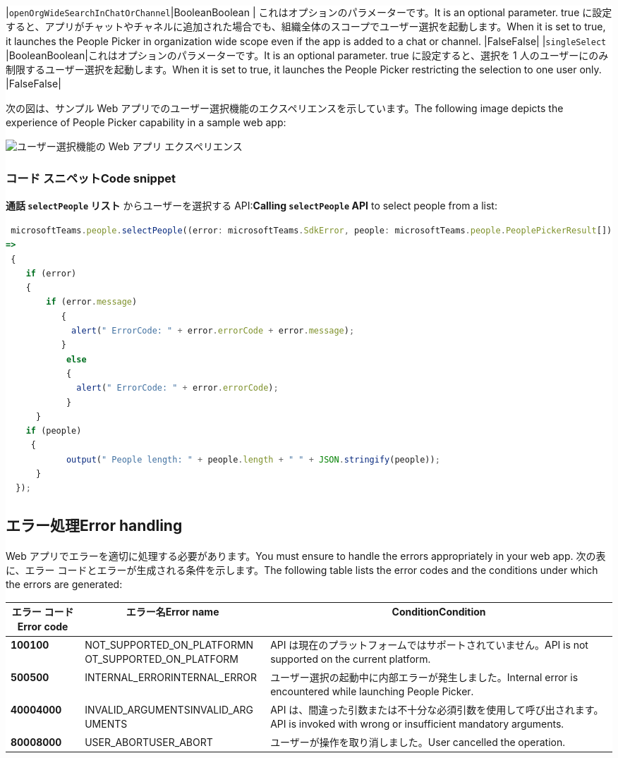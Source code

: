 |`openOrgWideSearchInChatOrChannel`|<span data-ttu-id="32d45-146">Boolean</span><span class="sxs-lookup"><span data-stu-id="32d45-146">Boolean</span></span> | <span data-ttu-id="32d45-147">これはオプションのパラメーターです。</span><span class="sxs-lookup"><span data-stu-id="32d45-147">It is an optional parameter.</span></span> <span data-ttu-id="32d45-148">true に設定すると、アプリがチャットやチャネルに追加された場合でも、組織全体のスコープでユーザー選択を起動します。</span><span class="sxs-lookup"><span data-stu-id="32d45-148">When it is set to true, it launches the People Picker in organization wide scope even if the app is added to a chat or channel.</span></span> |<span data-ttu-id="32d45-149">False</span><span class="sxs-lookup"><span data-stu-id="32d45-149">False</span></span>|
|`singleSelect`|<span data-ttu-id="32d45-150">Boolean</span><span class="sxs-lookup"><span data-stu-id="32d45-150">Boolean</span></span>|<span data-ttu-id="32d45-151">これはオプションのパラメーターです。</span><span class="sxs-lookup"><span data-stu-id="32d45-151">It is an optional parameter.</span></span> <span data-ttu-id="32d45-152">true に設定すると、選択を 1 人のユーザーにのみ制限するユーザー選択を起動します。</span><span class="sxs-lookup"><span data-stu-id="32d45-152">When it is set to true, it launches the People Picker restricting the selection to one user only.</span></span> |<span data-ttu-id="32d45-153">False</span><span class="sxs-lookup"><span data-stu-id="32d45-153">False</span></span>|

<span data-ttu-id="32d45-154">次の図は、サンプル Web アプリでのユーザー選択機能のエクスペリエンスを示しています。</span><span class="sxs-lookup"><span data-stu-id="32d45-154">The following image depicts the experience of People Picker capability in a sample web app:</span></span>

![ユーザー選択機能の Web アプリ エクスペリエンス](../../assets/images/tabs/people-picker-control-capability.png)

### <a name="code-snippet"></a><span data-ttu-id="32d45-156">コード スニペット</span><span class="sxs-lookup"><span data-stu-id="32d45-156">Code snippet</span></span>

<span data-ttu-id="32d45-157">**通話 `selectPeople` リスト** からユーザーを選択する API:</span><span class="sxs-lookup"><span data-stu-id="32d45-157">**Calling `selectPeople` API** to select people from a list:</span></span>

```javascript
 microsoftTeams.people.selectPeople((error: microsoftTeams.SdkError, people: microsoftTeams.people.PeoplePickerResult[]) => 
 {
    if (error) 
    {
        if (error.message) 
           {
             alert(" ErrorCode: " + error.errorCode + error.message);
           }
            else 
            {
              alert(" ErrorCode: " + error.errorCode);
            }
      }
    if (people)
     {
            output(" People length: " + people.length + " " + JSON.stringify(people));
      }
  });
```

## <a name="error-handling"></a><span data-ttu-id="32d45-158">エラー処理</span><span class="sxs-lookup"><span data-stu-id="32d45-158">Error handling</span></span>

<span data-ttu-id="32d45-159">Web アプリでエラーを適切に処理する必要があります。</span><span class="sxs-lookup"><span data-stu-id="32d45-159">You must ensure to handle the errors appropriately in your web app.</span></span> <span data-ttu-id="32d45-160">次の表に、エラー コードとエラーが生成される条件を示します。</span><span class="sxs-lookup"><span data-stu-id="32d45-160">The following table lists the error codes and the conditions under which the errors are generated:</span></span> 

|<span data-ttu-id="32d45-161">エラー コード</span><span class="sxs-lookup"><span data-stu-id="32d45-161">Error code</span></span> |  <span data-ttu-id="32d45-162">エラー名</span><span class="sxs-lookup"><span data-stu-id="32d45-162">Error name</span></span>     | <span data-ttu-id="32d45-163">Condition</span><span class="sxs-lookup"><span data-stu-id="32d45-163">Condition</span></span>|
| --------- | --------------- | -------- |
| <span data-ttu-id="32d45-164">**100**</span><span class="sxs-lookup"><span data-stu-id="32d45-164">**100**</span></span> | <span data-ttu-id="32d45-165">NOT_SUPPORTED_ON_PLATFORM</span><span class="sxs-lookup"><span data-stu-id="32d45-165">NOT_SUPPORTED_ON_PLATFORM</span></span> | <span data-ttu-id="32d45-166">API は現在のプラットフォームではサポートされていません。</span><span class="sxs-lookup"><span data-stu-id="32d45-166">API is not supported on the current platform.</span></span>|
| <span data-ttu-id="32d45-167">**500**</span><span class="sxs-lookup"><span data-stu-id="32d45-167">**500**</span></span> | <span data-ttu-id="32d45-168">INTERNAL_ERROR</span><span class="sxs-lookup"><span data-stu-id="32d45-168">INTERNAL_ERROR</span></span> | <span data-ttu-id="32d45-169">ユーザー選択の起動中に内部エラーが発生しました。</span><span class="sxs-lookup"><span data-stu-id="32d45-169">Internal error is encountered while launching People Picker.</span></span>|
| <span data-ttu-id="32d45-170">**4000**</span><span class="sxs-lookup"><span data-stu-id="32d45-170">**4000**</span></span> | <span data-ttu-id="32d45-171">INVALID_ARGUMENTS</span><span class="sxs-lookup"><span data-stu-id="32d45-171">INVALID_ARGUMENTS</span></span> | <span data-ttu-id="32d45-172">API は、間違った引数または不十分な必須引数を使用して呼び出されます。</span><span class="sxs-lookup"><span data-stu-id="32d45-172">API is invoked with wrong or insufficient mandatory arguments.</span></span>|
| <span data-ttu-id="32d45-173">**8000**</span><span class="sxs-lookup"><span data-stu-id="32d45-173">**8000**</span></span> | <span data-ttu-id="32d45-174">USER_ABORT</span><span class="sxs-lookup"><span data-stu-id="32d45-174">USER_ABORT</span></span> |<span data-ttu-id="32d45-175">ユーザーが操作を取り消しました。</span><span class="sxs-lookup"><span data-stu-id="32d45-175">User cancelled the operation.</span></span>|